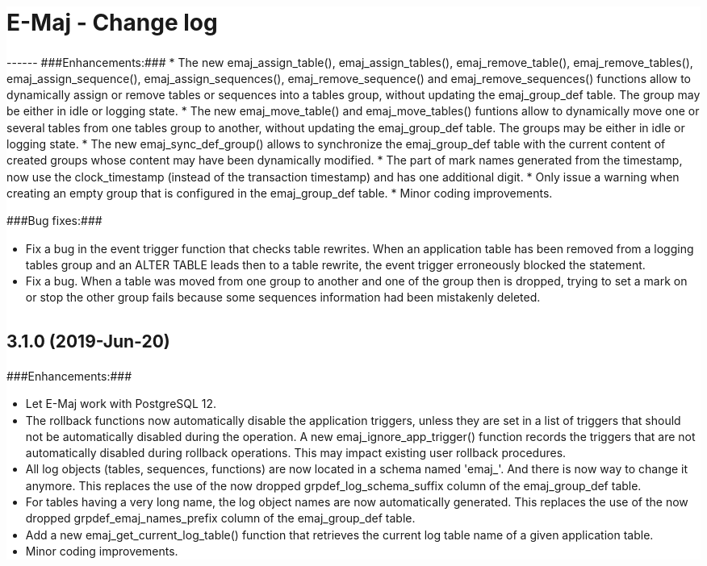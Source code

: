 E-Maj - Change log
==================
<devel>
------
###Enhancements:###
  * The new emaj_assign_table(), emaj_assign_tables(), emaj_remove_table(),
    emaj_remove_tables(), emaj_assign_sequence(), emaj_assign_sequences(),
    emaj_remove_sequence() and emaj_remove_sequences() functions allow to
    dynamically assign or remove tables or sequences into a tables group,
    without updating the emaj_group_def table. The group may be either in
    idle or logging state.
  * The new emaj_move_table() and emaj_move_tables() funtions allow to
    dynamically move one or several tables from one tables group to another,
    without updating the emaj_group_def table. The groups may be either in
    idle or logging state.
  * The new emaj_sync_def_group() allows to synchronize the emaj_group_def
    table with the current content of created groups whose content may have
    been dynamically modified.
  * The part of mark names generated from the timestamp, now use the
    clock_timestamp (instead of the transaction timestamp) and has one
    additional digit.
  * Only issue a warning when creating an empty group that is configured in
    the emaj_group_def table.
  * Minor coding improvements.

###Bug fixes:###
  * Fix a bug in the event trigger function that checks table rewrites. When
    an application table has been removed from a logging tables group and an
    ALTER TABLE leads then to a table rewrite, the event trigger erroneously
    blocked the statement.
  * Fix a bug. When a table was moved from one group to another and one of
    the group then is dropped, trying to set a mark on or stop the other
    group fails because some sequences information had been mistakenly deleted.

3.1.0 (2019-Jun-20)
------
###Enhancements:###
  * Let E-Maj work with PostgreSQL 12.
  * The rollback functions now automatically disable the application triggers,
    unless they are set in a list of triggers that should not be automatically
    disabled during the operation. A new emaj_ignore_app_trigger() function
    records the triggers that are not automatically disabled during rollback
    operations. This may impact existing user rollback procedures.
  * All log objects (tables, sequences, functions) are now located in a schema
    named 'emaj_<application-schema>'. And there is now way to change it
    anymore. This replaces the use of the now dropped grpdef_log_schema_suffix
    column of the emaj_group_def table.
  * For tables having a very long name, the log object names are now
    automatically generated. This replaces the use of the now dropped
    grpdef_emaj_names_prefix column of the emaj_group_def table.
  * Add a new emaj_get_current_log_table() function that retrieves the current
    log table name of a given application table.
  * Minor coding improvements.
